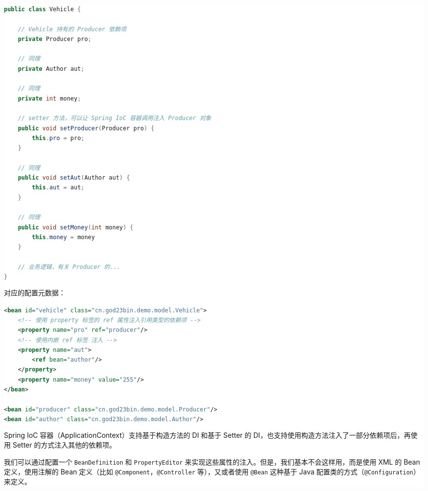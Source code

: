 ```java
public class Vehicle {
    
    // Vehicle 持有的 Producer 依赖项
    private Producer pro;
    
    // 同理
    private Author aut;
    
    // 同理
    private int money;
    
    // setter 方法，可以让 Spring IoC 容器调用注入 Producer 对象
    public void setProducer(Producer pro) {
        this.pro = pro;
    }
    
    // 同理
    public void setAut(Author aut) {
        this.aut = aut;
    }
    
    // 同理
    public void setMoney(int money) {
        this.money = money
    }
    
    // 业务逻辑，有关 Producer 的...
}
```

对应的配置元数据：

```xml
<bean id="vehicle" class="cn.god23bin.demo.model.Vehicle">
    <!-- 使用 property 标签的 ref 属性注入引用类型的依赖项 -->
    <property name="pro" ref="producer"/>
    <!-- 使用内嵌 ref 标签 注入 -->
    <property name="aut">
    	<ref bean="author"/>
    </property>
    <property name="money" value="255"/>
</bean>

<bean id="producer" class="cn.god23bin.demo.model.Producer"/>
<bean id="author" class="cn.god23bin.demo.model.Author"/>
```

Spring IoC 容器（ApplicationContext）支持基于构造方法的 DI 和基于 Setter 的 DI，也支持使用构造方法注入了一部分依赖项后，再使用 Setter 的方式注入其他的依赖项。

我们可以通过配置一个 `BeanDefinition` 和 `PropertyEditor` 来实现这些属性的注入。但是，我们基本不会这样用，而是使用 XML 的 Bean 定义，使用注解的 Bean 定义（比如 `@Component`，`@Controller` 等），又或者使用 `@Bean` 这种基于 Java 配置类的方式（`@Configuration`）来定义。
